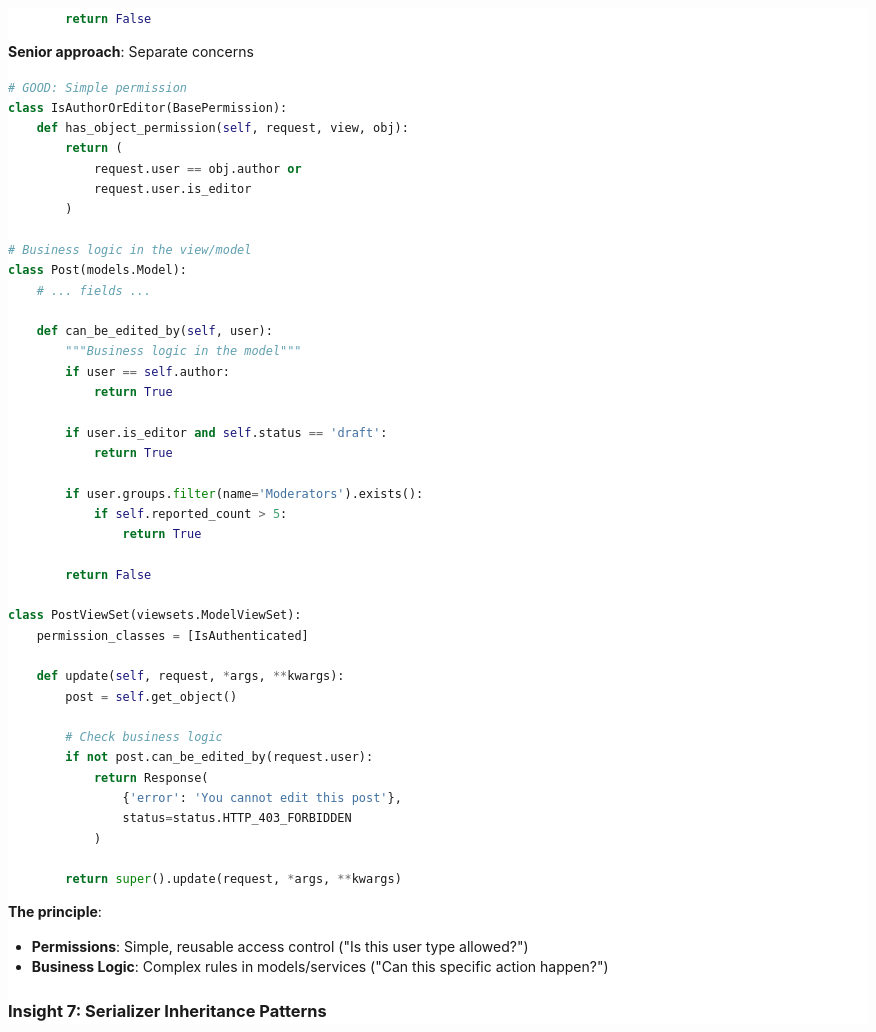 ```python
        return False
```

**Senior approach**: Separate concerns

```python
# GOOD: Simple permission
class IsAuthorOrEditor(BasePermission):
    def has_object_permission(self, request, view, obj):
        return (
            request.user == obj.author or
            request.user.is_editor
        )

# Business logic in the view/model
class Post(models.Model):
    # ... fields ...
    
    def can_be_edited_by(self, user):
        """Business logic in the model"""
        if user == self.author:
            return True
        
        if user.is_editor and self.status == 'draft':
            return True
        
        if user.groups.filter(name='Moderators').exists():
            if self.reported_count > 5:
                return True
        
        return False

class PostViewSet(viewsets.ModelViewSet):
    permission_classes = [IsAuthenticated]
    
    def update(self, request, *args, **kwargs):
        post = self.get_object()
        
        # Check business logic
        if not post.can_be_edited_by(request.user):
            return Response(
                {'error': 'You cannot edit this post'},
                status=status.HTTP_403_FORBIDDEN
            )
        
        return super().update(request, *args, **kwargs)
```

**The principle**: 
- **Permissions**: Simple, reusable access control ("Is this user type allowed?")
- **Business Logic**: Complex rules in models/services ("Can this specific action happen?")

### Insight 7: Serializer Inheritance Patterns
